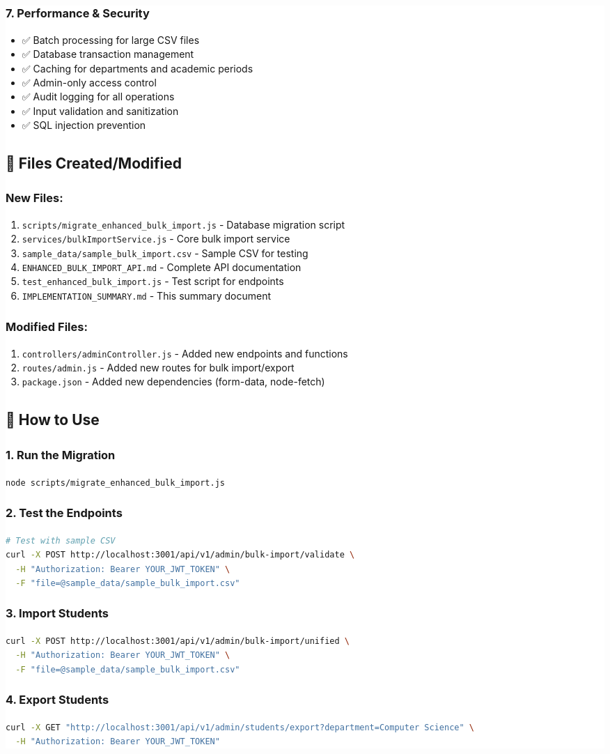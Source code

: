 ### 7. Performance & Security
- ✅ Batch processing for large CSV files
- ✅ Database transaction management
- ✅ Caching for departments and academic periods
- ✅ Admin-only access control
- ✅ Audit logging for all operations
- ✅ Input validation and sanitization
- ✅ SQL injection prevention

## 📁 Files Created/Modified

### New Files:
1. `scripts/migrate_enhanced_bulk_import.js` - Database migration script
2. `services/bulkImportService.js` - Core bulk import service
3. `sample_data/sample_bulk_import.csv` - Sample CSV for testing
4. `ENHANCED_BULK_IMPORT_API.md` - Complete API documentation
5. `test_enhanced_bulk_import.js` - Test script for endpoints
6. `IMPLEMENTATION_SUMMARY.md` - This summary document

### Modified Files:
1. `controllers/adminController.js` - Added new endpoints and functions
2. `routes/admin.js` - Added new routes for bulk import/export
3. `package.json` - Added new dependencies (form-data, node-fetch)

## 🚀 How to Use

### 1. Run the Migration
```bash
node scripts/migrate_enhanced_bulk_import.js
```

### 2. Test the Endpoints
```bash
# Test with sample CSV
curl -X POST http://localhost:3001/api/v1/admin/bulk-import/validate \
  -H "Authorization: Bearer YOUR_JWT_TOKEN" \
  -F "file=@sample_data/sample_bulk_import.csv"
```

### 3. Import Students
```bash
curl -X POST http://localhost:3001/api/v1/admin/bulk-import/unified \
  -H "Authorization: Bearer YOUR_JWT_TOKEN" \
  -F "file=@sample_data/sample_bulk_import.csv"
```

### 4. Export Students
```bash
curl -X GET "http://localhost:3001/api/v1/admin/students/export?department=Computer Science" \
  -H "Authorization: Bearer YOUR_JWT_TOKEN"
```
